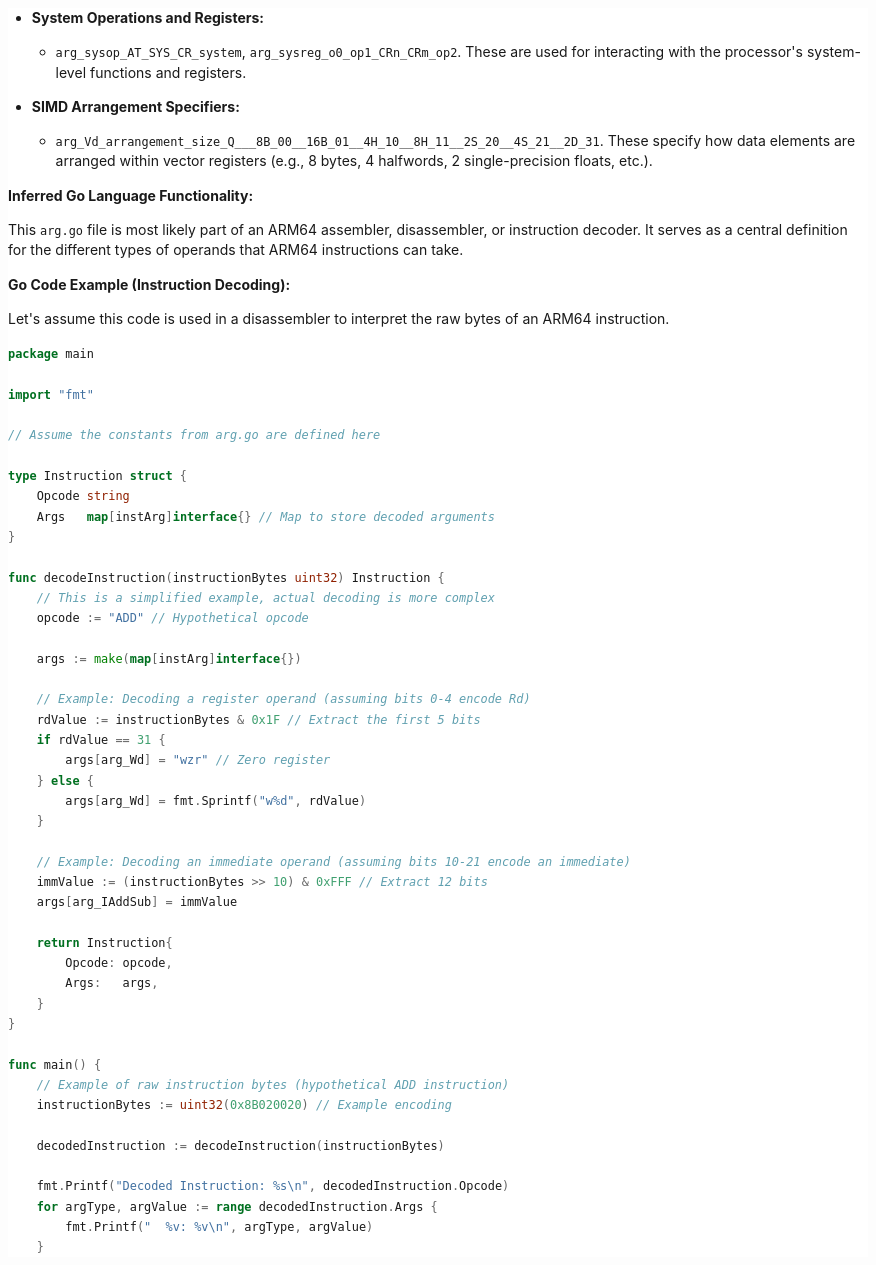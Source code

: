 * **System Operations and Registers:**
    * `arg_sysop_AT_SYS_CR_system`, `arg_sysreg_o0_op1_CRn_CRm_op2`. These are used for interacting with the processor's system-level functions and registers.

* **SIMD Arrangement Specifiers:**
    * `arg_Vd_arrangement_size_Q___8B_00__16B_01__4H_10__8H_11__2S_20__4S_21__2D_31`. These specify how data elements are arranged within vector registers (e.g., 8 bytes, 4 halfwords, 2 single-precision floats, etc.).

**Inferred Go Language Functionality:**

This `arg.go` file is most likely part of an ARM64 assembler, disassembler, or instruction decoder. It serves as a central definition for the different types of operands that ARM64 instructions can take.

**Go Code Example (Instruction Decoding):**

Let's assume this code is used in a disassembler to interpret the raw bytes of an ARM64 instruction.

```go
package main

import "fmt"

// Assume the constants from arg.go are defined here

type Instruction struct {
	Opcode string
	Args   map[instArg]interface{} // Map to store decoded arguments
}

func decodeInstruction(instructionBytes uint32) Instruction {
	// This is a simplified example, actual decoding is more complex
	opcode := "ADD" // Hypothetical opcode

	args := make(map[instArg]interface{})

	// Example: Decoding a register operand (assuming bits 0-4 encode Rd)
	rdValue := instructionBytes & 0x1F // Extract the first 5 bits
	if rdValue == 31 {
		args[arg_Wd] = "wzr" // Zero register
	} else {
		args[arg_Wd] = fmt.Sprintf("w%d", rdValue)
	}

	// Example: Decoding an immediate operand (assuming bits 10-21 encode an immediate)
	immValue := (instructionBytes >> 10) & 0xFFF // Extract 12 bits
	args[arg_IAddSub] = immValue

	return Instruction{
		Opcode: opcode,
		Args:   args,
	}
}

func main() {
	// Example of raw instruction bytes (hypothetical ADD instruction)
	instructionBytes := uint32(0x8B020020) // Example encoding

	decodedInstruction := decodeInstruction(instructionBytes)

	fmt.Printf("Decoded Instruction: %s\n", decodedInstruction.Opcode)
	for argType, argValue := range decodedInstruction.Args {
		fmt.Printf("  %v: %v\n", argType, argValue)
	}
```